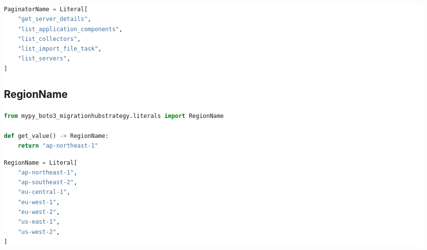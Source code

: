 ```python title="Definition"
PaginatorName = Literal[
    "get_server_details",
    "list_application_components",
    "list_collectors",
    "list_import_file_task",
    "list_servers",
]
```
## RegionName

```python title="Usage Example"
from mypy_boto3_migrationhubstrategy.literals import RegionName

def get_value() -> RegionName:
    return "ap-northeast-1"
```

```python title="Definition"
RegionName = Literal[
    "ap-northeast-1",
    "ap-southeast-2",
    "eu-central-1",
    "eu-west-1",
    "eu-west-2",
    "us-east-1",
    "us-west-2",
]
```

